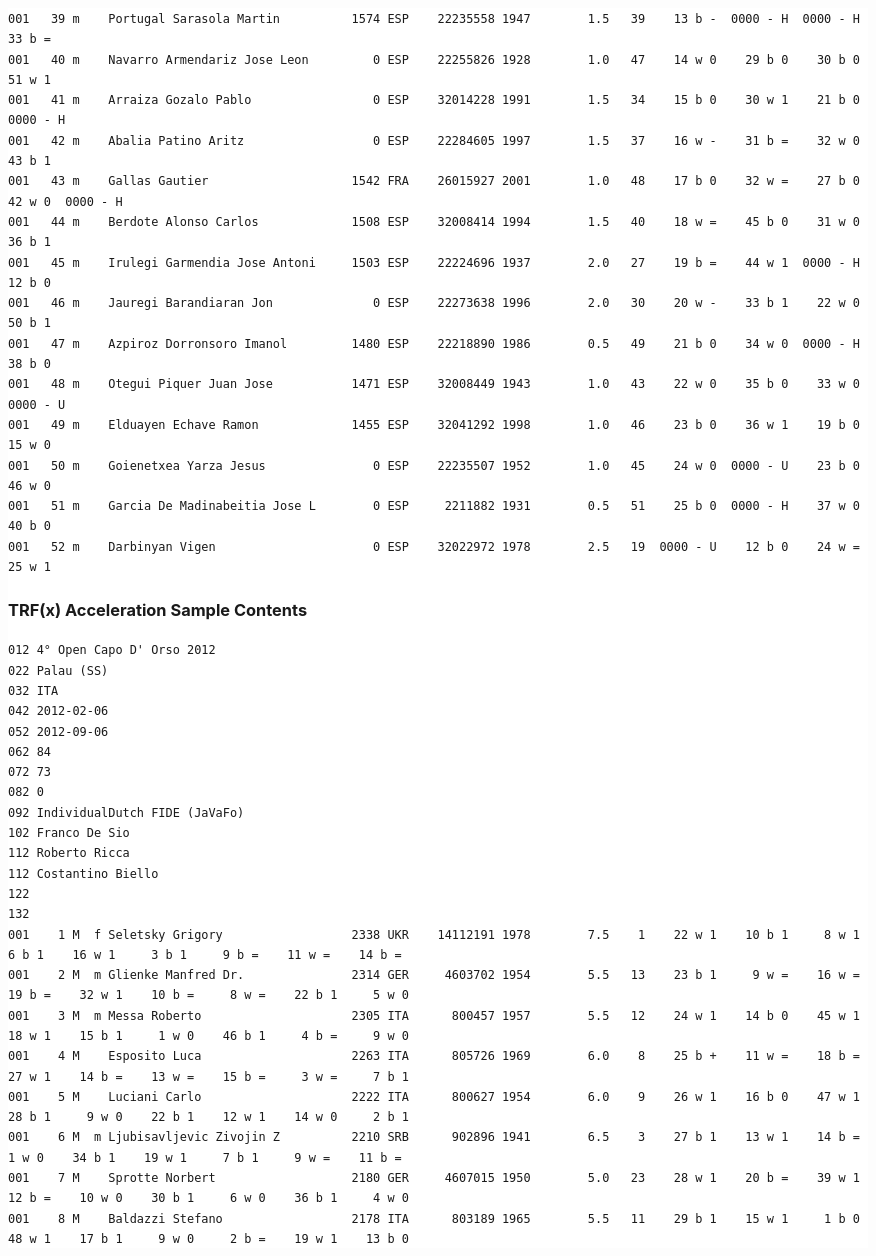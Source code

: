 ```
001   39 m    Portugal Sarasola Martin          1574 ESP    22235558 1947        1.5   39    13 b -  0000 - H  0000 - H    33 b =          
001   40 m    Navarro Armendariz Jose Leon         0 ESP    22255826 1928        1.0   47    14 w 0    29 b 0    30 b 0    51 w 1          
001   41 m    Arraiza Gozalo Pablo                 0 ESP    32014228 1991        1.5   34    15 b 0    30 w 1    21 b 0  0000 - H          
001   42 m    Abalia Patino Aritz                  0 ESP    22284605 1997        1.5   37    16 w -    31 b =    32 w 0    43 b 1          
001   43 m    Gallas Gautier                    1542 FRA    26015927 2001        1.0   48    17 b 0    32 w =    27 b 0    42 w 0  0000 - H
001   44 m    Berdote Alonso Carlos             1508 ESP    32008414 1994        1.5   40    18 w =    45 b 0    31 w 0    36 b 1          
001   45 m    Irulegi Garmendia Jose Antoni     1503 ESP    22224696 1937        2.0   27    19 b =    44 w 1  0000 - H    12 b 0          
001   46 m    Jauregi Barandiaran Jon              0 ESP    22273638 1996        2.0   30    20 w -    33 b 1    22 w 0    50 b 1          
001   47 m    Azpiroz Dorronsoro Imanol         1480 ESP    22218890 1986        0.5   49    21 b 0    34 w 0  0000 - H    38 b 0          
001   48 m    Otegui Piquer Juan Jose           1471 ESP    32008449 1943        1.0   43    22 w 0    35 b 0    33 w 0  0000 - U          
001   49 m    Elduayen Echave Ramon             1455 ESP    32041292 1998        1.0   46    23 b 0    36 w 1    19 b 0    15 w 0          
001   50 m    Goienetxea Yarza Jesus               0 ESP    22235507 1952        1.0   45    24 w 0  0000 - U    23 b 0    46 w 0          
001   51 m    Garcia De Madinabeitia Jose L        0 ESP     2211882 1931        0.5   51    25 b 0  0000 - H    37 w 0    40 b 0          
001   52 m    Darbinyan Vigen                      0 ESP    32022972 1978        2.5   19  0000 - U    12 b 0    24 w =    25 w 1          
```


### TRF(x) Acceleration Sample Contents
```
012 4° Open Capo D' Orso 2012
022 Palau (SS)
032 ITA
042 2012-02-06
052 2012-09-06
062 84
072 73
082 0
092 IndividualDutch FIDE (JaVaFo)
102 Franco De Sio
112 Roberto Ricca
112 Costantino Biello
122 
132
001    1 M  f Seletsky Grigory                  2338 UKR    14112191 1978        7.5    1    22 w 1    10 b 1     8 w 1     6 b 1    16 w 1     3 b 1     9 b =    11 w =    14 b =   
001    2 M  m Glienke Manfred Dr.               2314 GER     4603702 1954        5.5   13    23 b 1     9 w =    16 w =    19 b =    32 w 1    10 b =     8 w =    22 b 1     5 w 0   
001    3 M  m Messa Roberto                     2305 ITA      800457 1957        5.5   12    24 w 1    14 b 0    45 w 1    18 w 1    15 b 1     1 w 0    46 b 1     4 b =     9 w 0   
001    4 M    Esposito Luca                     2263 ITA      805726 1969        6.0    8    25 b +    11 w =    18 b =    27 w 1    14 b =    13 w =    15 b =     3 w =     7 b 1   
001    5 M    Luciani Carlo                     2222 ITA      800627 1954        6.0    9    26 w 1    16 b 0    47 w 1    28 b 1     9 w 0    22 b 1    12 w 1    14 w 0     2 b 1   
001    6 M  m Ljubisavljevic Zivojin Z          2210 SRB      902896 1941        6.5    3    27 b 1    13 w 1    14 b =     1 w 0    34 b 1    19 w 1     7 b 1     9 w =    11 b =   
001    7 M    Sprotte Norbert                   2180 GER     4607015 1950        5.0   23    28 w 1    20 b =    39 w 1    12 b =    10 w 0    30 b 1     6 w 0    36 b 1     4 w 0   
001    8 M    Baldazzi Stefano                  2178 ITA      803189 1965        5.5   11    29 b 1    15 w 1     1 b 0    48 w 1    17 b 1     9 w 0     2 b =    19 w 1    13 b 0   
```